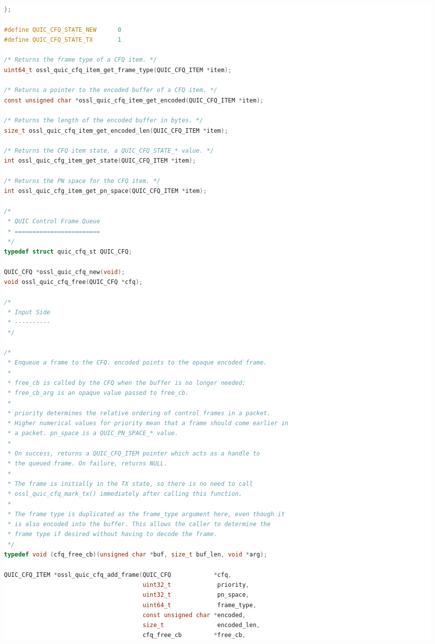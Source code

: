 ```c
};

#define QUIC_CFQ_STATE_NEW      0
#define QUIC_CFQ_STATE_TX       1

/* Returns the frame type of a CFQ item. */
uint64_t ossl_quic_cfq_item_get_frame_type(QUIC_CFQ_ITEM *item);

/* Returns a pointer to the encoded buffer of a CFQ item. */
const unsigned char *ossl_quic_cfq_item_get_encoded(QUIC_CFQ_ITEM *item);

/* Returns the length of the encoded buffer in bytes. */
size_t ossl_quic_cfq_item_get_encoded_len(QUIC_CFQ_ITEM *item);

/* Returns the CFQ item state, a QUIC_CFQ_STATE_* value. */
int ossl_quic_cfg_item_get_state(QUIC_CFQ_ITEM *item);

/* Returns the PN space for the CFQ item. */
int ossl_quic_cfg_item_get_pn_space(QUIC_CFQ_ITEM *item);

/*
 * QUIC Control Frame Queue
 * ========================
 */
typedef struct quic_cfq_st QUIC_CFQ;

QUIC_CFQ *ossl_quic_cfq_new(void);
void ossl_quic_cfq_free(QUIC_CFQ *cfq);

/*
 * Input Side
 * ----------
 */

/*
 * Enqueue a frame to the CFQ. encoded points to the opaque encoded frame.
 *
 * free_cb is called by the CFQ when the buffer is no longer needed;
 * free_cb_arg is an opaque value passed to free_cb.
 *
 * priority determines the relative ordering of control frames in a packet.
 * Higher numerical values for priority mean that a frame should come earlier in
 * a packet. pn_space is a QUIC_PN_SPACE_* value.
 *
 * On success, returns a QUIC_CFQ_ITEM pointer which acts as a handle to
 * the queued frame. On failure, returns NULL.
 *
 * The frame is initially in the TX state, so there is no need to call
 * ossl_quic_cfq_mark_tx() immediately after calling this function.
 *
 * The frame type is duplicated as the frame_type argument here, even though it
 * is also encoded into the buffer. This allows the caller to determine the
 * frame type if desired without having to decode the frame.
 */
typedef void (cfq_free_cb)(unsigned char *buf, size_t buf_len, void *arg);

QUIC_CFQ_ITEM *ossl_quic_cfq_add_frame(QUIC_CFQ            *cfq,
                                       uint32_t             priority,
                                       uint32_t             pn_space,
                                       uint64_t             frame_type,
                                       const unsigned char *encoded,
                                       size_t               encoded_len,
                                       cfq_free_cb         *free_cb,
```